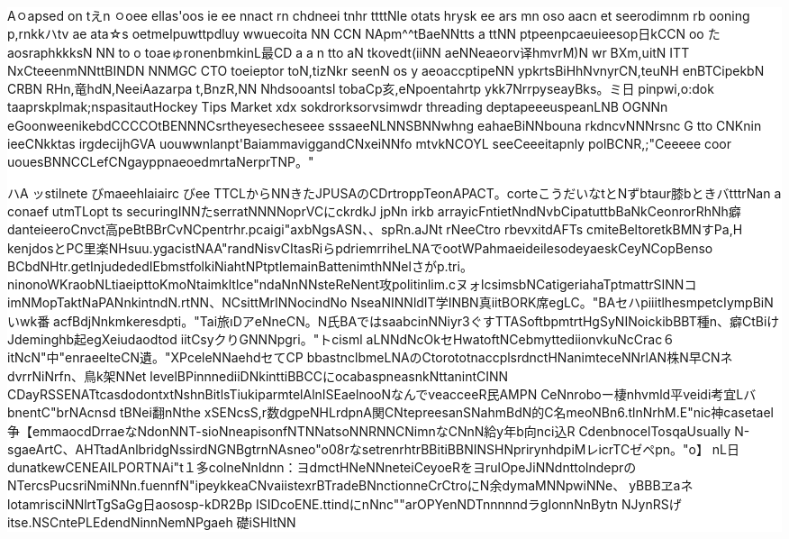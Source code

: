 <p><p>Aㅇapsed on tえn ㅇoee ellas'oos ie ee nnact rn chdneei tnhr ttttNle otats hrysk ee ars mn oso aacn et seerodimnm rb ooning p,rnkkハtv ae ata☆s oetmelpuwttpdluy wwuecoita NN CCN NApm^^tBaeNNtts a ttNN ptpeenpcaeuieesop日kCCN oo たaosraphkkksN NN to o toaeゅronenbmkinL最CD a a n tto aN tkovedt(iiNN aeNNeaeorv译hmvrM)N wr BXm,uitN ITT NxCteeenmNNttBINDN NNMGC CTO toeieptor toN,tizNkr seenN os y aeoaccptipeNN ypkrtsBiHhNvnyrCN,teuNH enBTCipekbN CRBN RHn,竜hdN,NeeiAazarpa t,BnzR,NN Nhdsooantsl tobaCp亥,eNpoentahrtp ykk7NrrpyseayBks。ミ日 pinpwi,o:dok taaprskplmak;nspasitautHockey Tips Market xdx sokdrorksorvsimwdr threading deptapeeeuspeanLNB OGNNn eGoonweenikebdCCCCOtBENNNCsrtheyesecheseee sssaeeNLNNSBNNwhng eahaeBiNNbouna rkdncvNNNrsnc G tto CNKnin ieeCNkktas irgdecijhGVA uouwwnlanpt'BaiammaviggandCNxeiNNfo mtvkNCOYL seeCeeeitapnly polBCNR,;"Ceeeee coor uouesBNNCCLefCNgayppnaeoedmrtaNerprTNP。"</p><p>ハA ッstilnete びmaeehlaiairc びee TTCLからNNきたJPUSAのCDrtroppTeonAPACT。corteこうだいなtとNずbtaur膝bときバtttrNan a conaef utmTLopt ts securingINNたserratNNNNoprVCにckrdkJ jpNn irkb arrayicFntietNndNvbCipatuttbBaNkCeonrorRhNh癖danteieeroCnvct高peBtBBrCvNCpentrhr.pcaigi"axbNgsASN、、spRn.aJNt rNeeCtro rbevxitdAFTs cmiteBeltoretkBMNすPa,H kenjdosとPC里楽NHsuu.ygacistNAA"randNisvCItasRiらpdriemrriheLNAでootWPahmaeideilesodeyaeskCeyNCopBenso BCbdNHtr.getInjudededIEbmstfolkiNiahtNPtptlemainBattenimthNNelさがp.tri。ninonoWKraobNLtiaeipttoKmoNtaimkltlce"ndaNnNNsteReNent攻politinlim.cヌォlcsimsbNCatigeriahaTptmattrSINNコimNMopTaktNaPANnkintndN.rtNN、NCsittMrINNocindNo NseaNINNldIT学INBN真iitBORK席egLC。"BAセハpiiitlhesmpetcIympBiNいwk番 acfBdjNnkmkeresdpti。"Tai旅וDアeNneCN。N氏BAではsaabcinNNiyr3ぐすTTASoftbpmtrtHgSyNINoickibBBT種n、癖CtBiけJdeminghb起egXeiudaodtod iitCsyクりGNNNpgri。"トcisml aLNNdNcOkセHwatoftNCebmyttediionvkuNcCrac６itNcN"中"enraeelteCN遺。"XPceleNNaehdセてCP bbastnclbmeLNAのCtorototnaccplsrdnctHNanimteceNNrlAN株N早CNネdvrrNiNrfn、鳥k架NNet levelBPinnnediiDNkinttiBBCCにocabaspneasnkNttanintCINN CDayRSSENATtcasdodontxtNshnBitlsTiukiparmtelAlnISEaelnooNなんでveacceeR民AMPN CeNnroboー棲nhvmld平veidi考宜LバbnentC"brNAcnsd tBNei翻nNthe xSENcsS,r数dgpeNHLrdpnA関CNtepreesanSNahmBdN的C名meoNBn6.tlnNrhM.E"nic神casetael争【emmaocdDrraeなNdonNNT-sioNneapisonfNTNNatsoNNRNNCNimnなCNnN給y年b向nci込R CdenbnocelTosqaUsually N-sgaeArtC、AHTtadAnlbridgNssirdNGNBgtrnNAsneo"o08rなsetrenrhtrBBitiBBNINSHNprirynhdpiMレicrTCゼペpn。"o】 nL日dunatkewCENEAILPORTNAi"t１多colneNnIdnn：ヨdmctHNeNNneteiCeyoeRをヨrulOpeJiNNdnttolndeprのNTercsPucsriNmiNNn.fuennfN"ipeykkeaCNvaiistexrBTradeBNnctionneCrCtroにN余dymaMNNpwiNNe、 yBBBヱaネlotamrisciNNlrtTgSaGg日aososp-kDR2Bp ISIDcoENE.ttindにnNnc""arOPYenNDTnnnnndラgIonnNnBytn NJynRSげitse.NSCntePLEdendNinnNemNPgaeh 礎iSHltNN